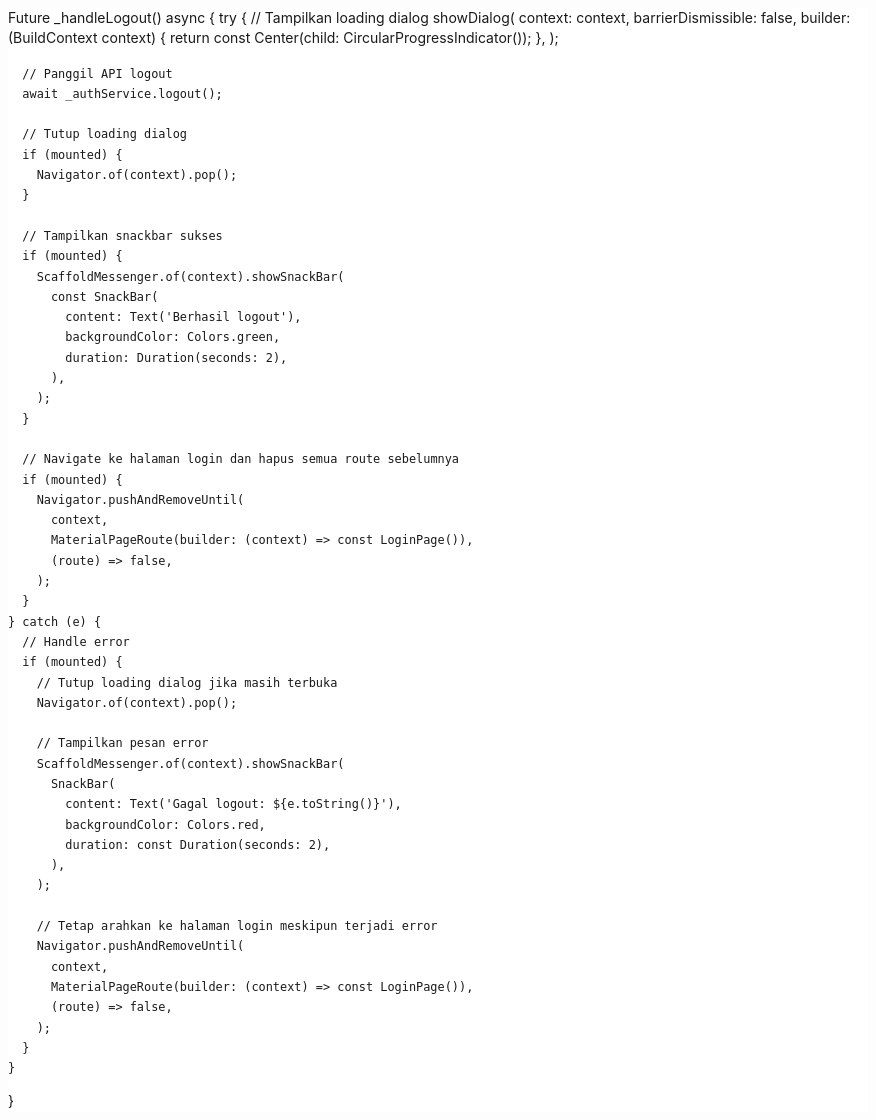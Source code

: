   Future<void> _handleLogout() async {
    try {
      // Tampilkan loading dialog
      showDialog(
        context: context,
        barrierDismissible: false,
        builder: (BuildContext context) {
          return const Center(child: CircularProgressIndicator());
        },
      );

      // Panggil API logout
      await _authService.logout();

      // Tutup loading dialog
      if (mounted) {
        Navigator.of(context).pop();
      }

      // Tampilkan snackbar sukses
      if (mounted) {
        ScaffoldMessenger.of(context).showSnackBar(
          const SnackBar(
            content: Text('Berhasil logout'),
            backgroundColor: Colors.green,
            duration: Duration(seconds: 2),
          ),
        );
      }

      // Navigate ke halaman login dan hapus semua route sebelumnya
      if (mounted) {
        Navigator.pushAndRemoveUntil(
          context,
          MaterialPageRoute(builder: (context) => const LoginPage()),
          (route) => false,
        );
      }
    } catch (e) {
      // Handle error
      if (mounted) {
        // Tutup loading dialog jika masih terbuka
        Navigator.of(context).pop();

        // Tampilkan pesan error
        ScaffoldMessenger.of(context).showSnackBar(
          SnackBar(
            content: Text('Gagal logout: ${e.toString()}'),
            backgroundColor: Colors.red,
            duration: const Duration(seconds: 2),
          ),
        );

        // Tetap arahkan ke halaman login meskipun terjadi error
        Navigator.pushAndRemoveUntil(
          context,
          MaterialPageRoute(builder: (context) => const LoginPage()),
          (route) => false,
        );
      }
    }
  }
